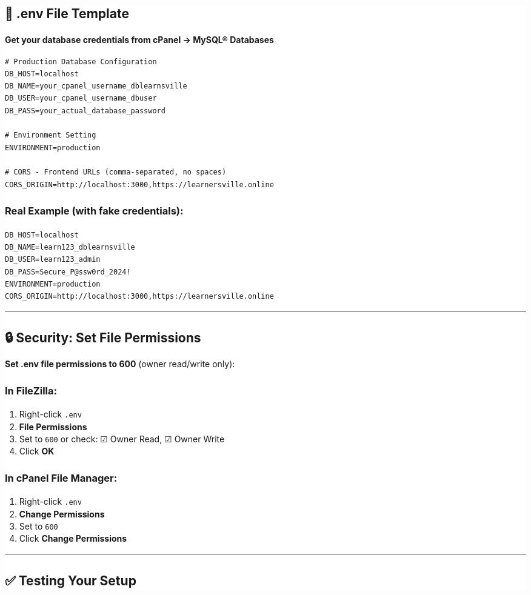 
## 🔐 .env File Template

**Get your database credentials from cPanel → MySQL® Databases**

```env
# Production Database Configuration
DB_HOST=localhost
DB_NAME=your_cpanel_username_dblearnsville
DB_USER=your_cpanel_username_dbuser
DB_PASS=your_actual_database_password

# Environment Setting
ENVIRONMENT=production

# CORS - Frontend URLs (comma-separated, no spaces)
CORS_ORIGIN=http://localhost:3000,https://learnersville.online
```

### Real Example (with fake credentials):
```env
DB_HOST=localhost
DB_NAME=learn123_dblearnsville
DB_USER=learn123_admin
DB_PASS=Secure_P@ssw0rd_2024!
ENVIRONMENT=production
CORS_ORIGIN=http://localhost:3000,https://learnersville.online
```

---

## 🔒 Security: Set File Permissions

**Set .env file permissions to 600** (owner read/write only):

### In FileZilla:
1. Right-click `.env`
2. **File Permissions**
3. Set to `600` or check: ☑ Owner Read, ☑ Owner Write
4. Click **OK**

### In cPanel File Manager:
1. Right-click `.env`
2. **Change Permissions**
3. Set to `600`
4. Click **Change Permissions**

---

## ✅ Testing Your Setup
